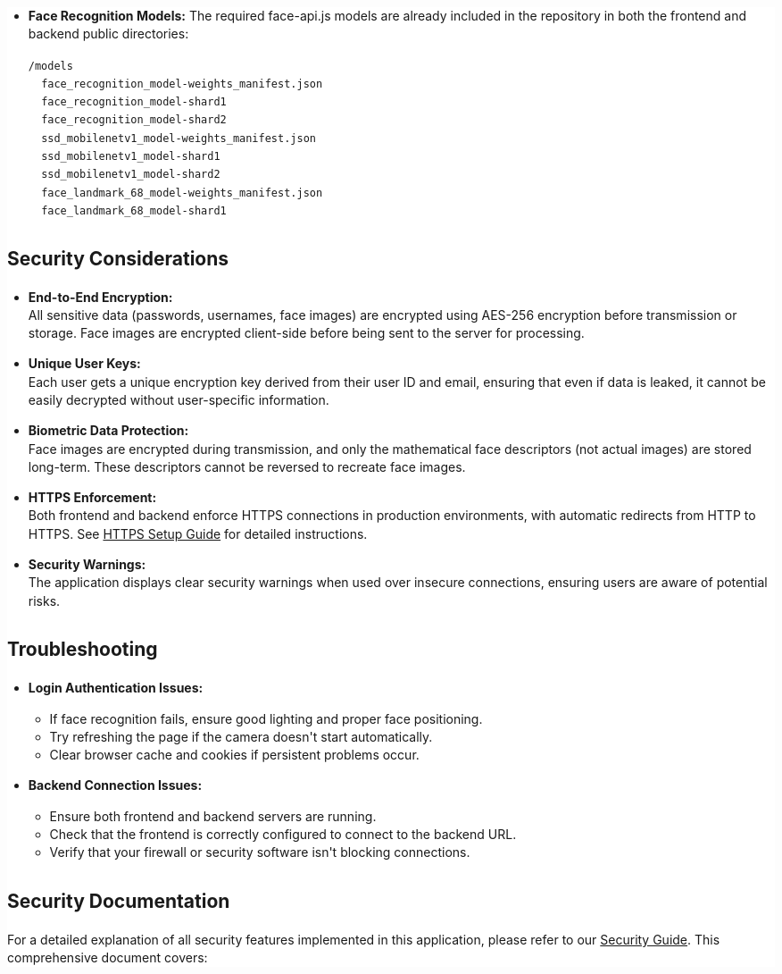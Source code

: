 - **Face Recognition Models:**
  The required face-api.js models are already included in the repository in both the frontend and backend public directories:
  ```
  /models
    face_recognition_model-weights_manifest.json
    face_recognition_model-shard1
    face_recognition_model-shard2
    ssd_mobilenetv1_model-weights_manifest.json
    ssd_mobilenetv1_model-shard1
    ssd_mobilenetv1_model-shard2
    face_landmark_68_model-weights_manifest.json
    face_landmark_68_model-shard1
  ```

## Security Considerations

- **End-to-End Encryption:**  
  All sensitive data (passwords, usernames, face images) are encrypted using AES-256 encryption before transmission or storage. Face images are encrypted client-side before being sent to the server for processing.
- **Unique User Keys:**  
  Each user gets a unique encryption key derived from their user ID and email, ensuring that even if data is leaked, it cannot be easily decrypted without user-specific information.
- **Biometric Data Protection:**  
  Face images are encrypted during transmission, and only the mathematical face descriptors (not actual images) are stored long-term. These descriptors cannot be reversed to recreate face images.

- **HTTPS Enforcement:**  
  Both frontend and backend enforce HTTPS connections in production environments, with automatic redirects from HTTP to HTTPS. See [HTTPS Setup Guide](docs/HTTPS_SETUP.md) for detailed instructions.
- **Security Warnings:**  
  The application displays clear security warnings when used over insecure connections, ensuring users are aware of potential risks.

## Troubleshooting

- **Login Authentication Issues:**

  - If face recognition fails, ensure good lighting and proper face positioning.
  - Try refreshing the page if the camera doesn't start automatically.
  - Clear browser cache and cookies if persistent problems occur.

- **Backend Connection Issues:**
  - Ensure both frontend and backend servers are running.
  - Check that the frontend is correctly configured to connect to the backend URL.
  - Verify that your firewall or security software isn't blocking connections.

## Security Documentation

For a detailed explanation of all security features implemented in this application, please refer to our [Security Guide](docs/SECURITY.md). This comprehensive document covers:
